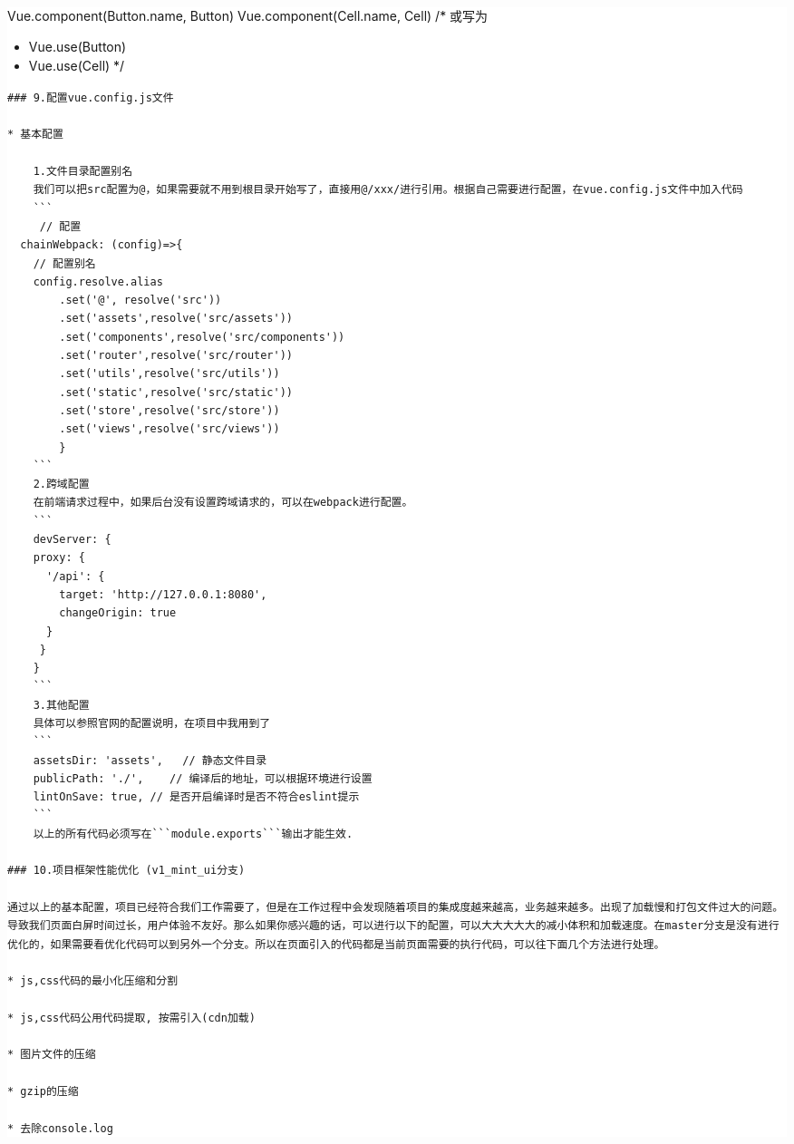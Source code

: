 Vue.component(Button.name, Button)
Vue.component(Cell.name, Cell)
/* 或写为
 * Vue.use(Button)
 * Vue.use(Cell)
 */
```
### 9.配置vue.config.js文件

* 基本配置

    1.文件目录配置别名
    我们可以把src配置为@，如果需要就不用到根目录开始写了，直接用@/xxx/进行引用。根据自己需要进行配置，在vue.config.js文件中加入代码
    ```
     // 配置
  chainWebpack: (config)=>{
    // 配置别名
    config.resolve.alias
        .set('@', resolve('src'))
        .set('assets',resolve('src/assets'))
        .set('components',resolve('src/components'))
        .set('router',resolve('src/router'))
        .set('utils',resolve('src/utils'))
        .set('static',resolve('src/static'))
        .set('store',resolve('src/store'))
        .set('views',resolve('src/views'))
        }
    ```
    2.跨域配置
    在前端请求过程中，如果后台没有设置跨域请求的，可以在webpack进行配置。
    ```
    devServer: {
    proxy: {
      '/api': {
        target: 'http://127.0.0.1:8080',
        changeOrigin: true
      }
     }
    }
    ```
    3.其他配置
    具体可以参照官网的配置说明，在项目中我用到了
    ```
    assetsDir: 'assets',   // 静态文件目录
    publicPath: './',    // 编译后的地址，可以根据环境进行设置
    lintOnSave: true, // 是否开启编译时是否不符合eslint提示
    ```
    以上的所有代码必须写在```module.exports```输出才能生效.
    
### 10.项目框架性能优化 (v1_mint_ui分支)
    
通过以上的基本配置，项目已经符合我们工作需要了，但是在工作过程中会发现随着项目的集成度越来越高，业务越来越多。出现了加载慢和打包文件过大的问题。导致我们页面白屏时间过长，用户体验不友好。那么如果你感兴趣的话，可以进行以下的配置，可以大大大大大的减小体积和加载速度。在master分支是没有进行优化的，如果需要看优化代码可以到另外一个分支。所以在页面引入的代码都是当前页面需要的执行代码，可以往下面几个方法进行处理。

* js,css代码的最小化压缩和分割

* js,css代码公用代码提取, 按需引入(cdn加载)

* 图片文件的压缩

* gzip的压缩

* 去除console.log
```